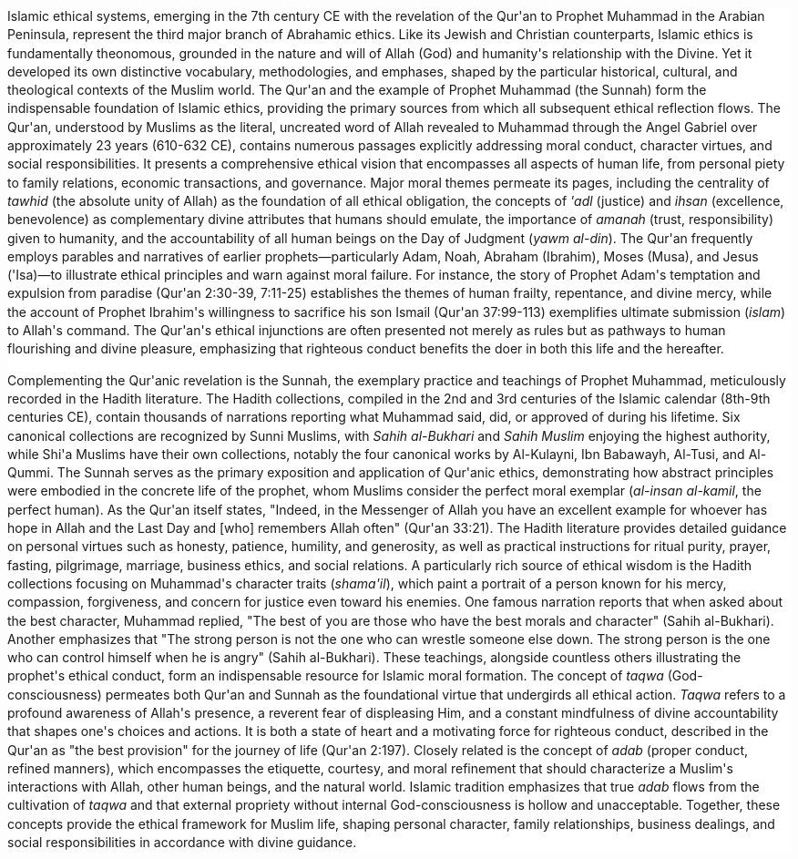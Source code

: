 Islamic ethical systems, emerging in the 7th century CE with the revelation of the Qur'an to Prophet Muhammad in the Arabian Peninsula, represent the third major branch of Abrahamic ethics. Like its Jewish and Christian counterparts, Islamic ethics is fundamentally theonomous, grounded in the nature and will of Allah (God) and humanity's relationship with the Divine. Yet it developed its own distinctive vocabulary, methodologies, and emphases, shaped by the particular historical, cultural, and theological contexts of the Muslim world. The Qur'an and the example of Prophet Muhammad (the Sunnah) form the indispensable foundation of Islamic ethics, providing the primary sources from which all subsequent ethical reflection flows. The Qur'an, understood by Muslims as the literal, uncreated word of Allah revealed to Muhammad through the Angel Gabriel over approximately 23 years (610-632 CE), contains numerous passages explicitly addressing moral conduct, character virtues, and social responsibilities. It presents a comprehensive ethical vision that encompasses all aspects of human life, from personal piety to family relations, economic transactions, and governance. Major moral themes permeate its pages, including the centrality of *tawhid* (the absolute unity of Allah) as the foundation of all ethical obligation, the concepts of *'adl* (justice) and *ihsan* (excellence, benevolence) as complementary divine attributes that humans should emulate, the importance of *amanah* (trust, responsibility) given to humanity, and the accountability of all human beings on the Day of Judgment (*yawm al-din*). The Qur'an frequently employs parables and narratives of earlier prophets—particularly Adam, Noah, Abraham (Ibrahim), Moses (Musa), and Jesus ('Isa)—to illustrate ethical principles and warn against moral failure. For instance, the story of Prophet Adam's temptation and expulsion from paradise (Qur'an 2:30-39, 7:11-25) establishes the themes of human frailty, repentance, and divine mercy, while the account of Prophet Ibrahim's willingness to sacrifice his son Ismail (Qur'an 37:99-113) exemplifies ultimate submission (*islam*) to Allah's command. The Qur'an's ethical injunctions are often presented not merely as rules but as pathways to human flourishing and divine pleasure, emphasizing that righteous conduct benefits the doer in both this life and the hereafter.

Complementing the Qur'anic revelation is the Sunnah, the exemplary practice and teachings of Prophet Muhammad, meticulously recorded in the Hadith literature. The Hadith collections, compiled in the 2nd and 3rd centuries of the Islamic calendar (8th-9th centuries CE), contain thousands of narrations reporting what Muhammad said, did, or approved of during his lifetime. Six canonical collections are recognized by Sunni Muslims, with *Sahih al-Bukhari* and *Sahih Muslim* enjoying the highest authority, while Shi'a Muslims have their own collections, notably the four canonical works by Al-Kulayni, Ibn Babawayh, Al-Tusi, and Al-Qummi. The Sunnah serves as the primary exposition and application of Qur'anic ethics, demonstrating how abstract principles were embodied in the concrete life of the prophet, whom Muslims consider the perfect moral exemplar (*al-insan al-kamil*, the perfect human). As the Qur'an itself states, "Indeed, in the Messenger of Allah you have an excellent example for whoever has hope in Allah and the Last Day and [who] remembers Allah often" (Qur'an 33:21). The Hadith literature provides detailed guidance on personal virtues such as honesty, patience, humility, and generosity, as well as practical instructions for ritual purity, prayer, fasting, pilgrimage, marriage, business ethics, and social relations. A particularly rich source of ethical wisdom is the Hadith collections focusing on Muhammad's character traits (*shama'il*), which paint a portrait of a person known for his mercy, compassion, forgiveness, and concern for justice even toward his enemies. One famous narration reports that when asked about the best character, Muhammad replied, "The best of you are those who have the best morals and character" (Sahih al-Bukhari). Another emphasizes that "The strong person is not the one who can wrestle someone else down. The strong person is the one who can control himself when he is angry" (Sahih al-Bukhari). These teachings, alongside countless others illustrating the prophet's ethical conduct, form an indispensable resource for Islamic moral formation. The concept of *taqwa* (God-consciousness) permeates both Qur'an and Sunnah as the foundational virtue that undergirds all ethical action. *Taqwa* refers to a profound awareness of Allah's presence, a reverent fear of displeasing Him, and a constant mindfulness of divine accountability that shapes one's choices and actions. It is both a state of heart and a motivating force for righteous conduct, described in the Qur'an as "the best provision" for the journey of life (Qur'an 2:197). Closely related is the concept of *adab* (proper conduct, refined manners), which encompasses the etiquette, courtesy, and moral refinement that should characterize a Muslim's interactions with Allah, other human beings, and the natural world. Islamic tradition emphasizes that true *adab* flows from the cultivation of *taqwa* and that external propriety without internal God-consciousness is hollow and unacceptable. Together, these concepts provide the ethical framework for Muslim life, shaping personal character, family relationships, business dealings, and social responsibilities in accordance with divine guidance.
